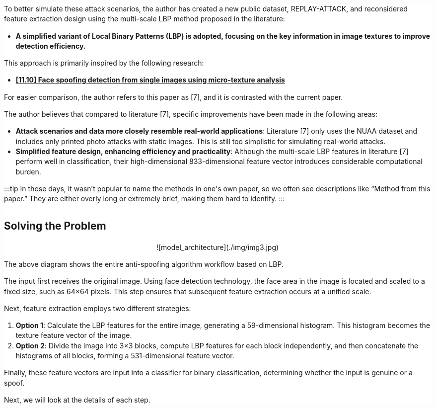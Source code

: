 To better simulate these attack scenarios, the author has created a new public dataset, REPLAY-ATTACK, and reconsidered feature extraction design using the multi-scale LBP method proposed in the literature:

- **A simplified variant of Local Binary Patterns (LBP) is adopted, focusing on the key information in image textures to improve detection efficiency.**

This approach is primarily inspired by the following research:

- [**[11.10] Face spoofing detection from single images using micro-texture analysis**](https://ieeexplore.ieee.org/document/6117510)

For easier comparison, the author refers to this paper as [7], and it is contrasted with the current paper.

The author believes that compared to literature [7], specific improvements have been made in the following areas:

- **Attack scenarios and data more closely resemble real-world applications**: Literature [7] only uses the NUAA dataset and includes only printed photo attacks with static images. This is still too simplistic for simulating real-world attacks.
- **Simplified feature design, enhancing efficiency and practicality**: Although the multi-scale LBP features in literature [7] perform well in classification, their high-dimensional 833-dimensional feature vector introduces considerable computational burden.

:::tip
In those days, it wasn’t popular to name the methods in one's own paper, so we often see descriptions like “Method from this paper.” They are either overly long or extremely brief, making them hard to identify.
:::

## Solving the Problem

<div align="center">
<figure style={{"width": "90%"}}>
![model_architecture](./img/img3.jpg)
</figure>
</div>

The above diagram shows the entire anti-spoofing algorithm workflow based on LBP.

The input first receives the original image. Using face detection technology, the face area in the image is located and scaled to a fixed size, such as 64×64 pixels. This step ensures that subsequent feature extraction occurs at a unified scale.

Next, feature extraction employs two different strategies:

1. **Option 1**: Calculate the LBP features for the entire image, generating a 59-dimensional histogram. This histogram becomes the texture feature vector of the image.
2. **Option 2**: Divide the image into 3×3 blocks, compute LBP features for each block independently, and then concatenate the histograms of all blocks, forming a 531-dimensional feature vector.

Finally, these feature vectors are input into a classifier for binary classification, determining whether the input is genuine or a spoof.

Next, we will look at the details of each step.
